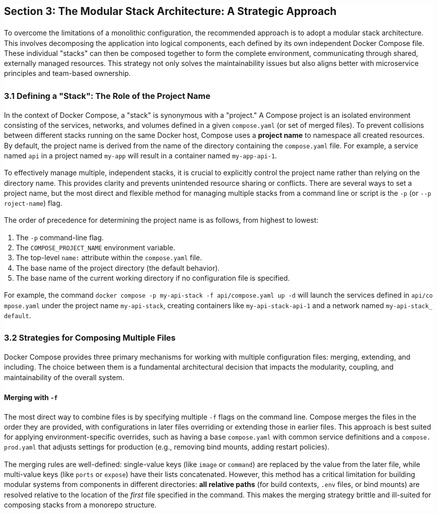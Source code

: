 ## Section 3: The Modular Stack Architecture: A Strategic Approach

To overcome the limitations of a monolithic configuration, the recommended approach is to adopt a modular stack architecture. This involves decomposing the application into logical components, each defined by its own independent Docker Compose file. These individual "stacks" can then be composed together to form the complete environment, communicating through shared, externally managed resources. This strategy not only solves the maintainability issues but also aligns better with microservice principles and team-based ownership.

### 3.1 Defining a "Stack": The Role of the Project Name

In the context of Docker Compose, a "stack" is synonymous with a "project." A Compose project is an isolated environment consisting of the services, networks, and volumes defined in a given `compose.yaml` (or set of merged files). To prevent collisions between different stacks running on the same Docker host, Compose uses a **project name** to namespace all created resources. By default, the project name is derived from the name of the directory containing the `compose.yaml` file. For example, a service named `api` in a project named `my-app` will result in a container named `my-app-api-1`.

To effectively manage multiple, independent stacks, it is crucial to explicitly control the project name rather than relying on the directory name. This provides clarity and prevents unintended resource sharing or conflicts. There are several ways to set a project name, but the most direct and flexible method for managing multiple stacks from a command line or script is the `-p` (or `--project-name`) flag.

The order of precedence for determining the project name is as follows, from highest to lowest:

1.  The `-p` command-line flag.
2.  The `COMPOSE_PROJECT_NAME` environment variable.
3.  The top-level `name:` attribute within the `compose.yaml` file.
4.  The base name of the project directory (the default behavior).
5.  The base name of the current working directory if no configuration file is specified.

For example, the command `docker compose -p my-api-stack -f api/compose.yaml up -d` will launch the services defined in `api/compose.yaml` under the project name `my-api-stack`, creating containers like `my-api-stack-api-1` and a network named `my-api-stack_default`.

### 3.2 Strategies for Composing Multiple Files

Docker Compose provides three primary mechanisms for working with multiple configuration files: merging, extending, and including. The choice between them is a fundamental architectural decision that impacts the modularity, coupling, and maintainability of the overall system.

#### Merging with `-f`

The most direct way to combine files is by specifying multiple `-f` flags on the command line. Compose merges the files in the order they are provided, with configurations in later files overriding or extending those in earlier files. This approach is best suited for applying environment-specific overrides, such as having a base `compose.yaml` with common service definitions and a `compose.prod.yaml` that adjusts settings for production (e.g., removing bind mounts, adding restart policies).

The merging rules are well-defined: single-value keys (like `image` or `command`) are replaced by the value from the later file, while multi-value keys (like `ports` or `expose`) have their lists concatenated. However, this method has a critical limitation for building modular systems from components in different directories: **all relative paths** (for build contexts, `.env` files, or bind mounts) are resolved relative to the location of the *first* file specified in the command. This makes the merging strategy brittle and ill-suited for composing stacks from a monorepo structure.
